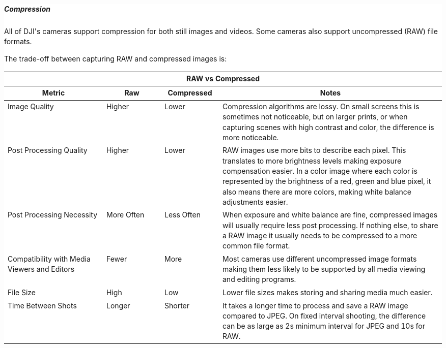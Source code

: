 ##### Compression

All of DJI's cameras support compression for both still images and videos. Some cameras also support uncompressed (RAW) file formats.

The trade-off between capturing RAW and compressed images is:

<table id="t01">
  <thead>
    <tr>
      <th colspan="4">RAW vs Compressed</th>
    </tr>
    <tr>
      <th width=180>Metric</th>
      <th width=100>Raw</th>
      <th width=100>Compressed</th>
      <th>Notes</th>
    </tr>
  </thead>
  <tbody>
    <tr>
      <td>Image Quality</th>
      <td>Higher</td>
      <td>Lower</td>        
      <td>Compression algorithms are lossy. On small screens this is sometimes not noticeable, but on larger prints, or when capturing scenes with high contrast and color, the difference is more noticeable.</td>
    </tr>
    <tr>
      <td>Post Processing Quality</td>
      <td>Higher</td>        
      <td>Lower</td>
      <td>RAW images use more bits to describe each pixel. This translates to more brightness levels making exposure compensation easier. In a color image where each color is represented by the brightness of a red, green and blue pixel, it also means there are more colors, making white balance adjustments easier.</td>
    </tr>
    <tr>
      <td>Post Processing Necessity</td>
      <td>More Often</td>        
      <td>Less Often</td>
      <td>When exposure and white balance are fine, compressed images will usually require less post processing. If nothing else, to share a RAW image it usually needs to be compressed to a more common file format.</td>
    </tr>
    <tr>
      <td>Compatibility with Media Viewers and Editors</td>
      <td>Fewer</td>        
      <td>More</td>
      <td>Most cameras use different uncompressed image formats making them less likely to be supported by all media viewing and editing programs.</td>
    </tr>
    <tr>
      <td>File Size</td>
      <td>High</td>        
      <td>Low</td>
      <td>Lower file sizes makes storing and sharing media much easier.</td>
    </tr>
    <tr>
      <td>Time Between Shots</td>
      <td>Longer</td>        
      <td>Shorter</td>
      <td>It takes a longer time to process and save a RAW image compared to JPEG. On fixed interval shooting, the difference can be as large as 2s minimum interval for JPEG and 10s for RAW.</td>
    </tr>